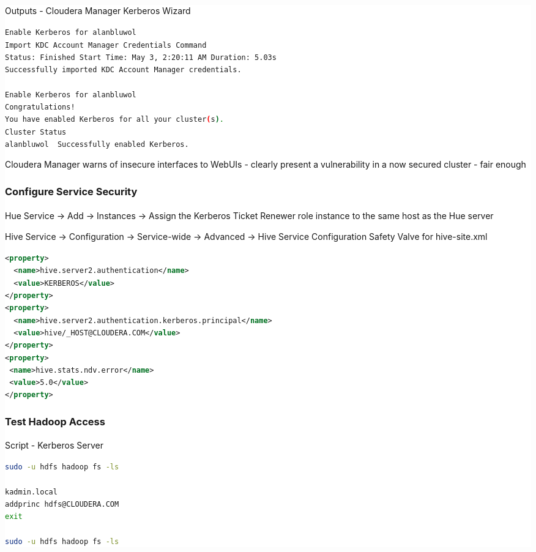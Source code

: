 Outputs - Cloudera Manager Kerberos Wizard

```sh
Enable Kerberos for alanbluwol
Import KDC Account Manager Credentials Command
Status: Finished Start Time: May 3, 2:20:11 AM Duration: 5.03s
Successfully imported KDC Account Manager credentials.

Enable Kerberos for alanbluwol
Congratulations!
You have enabled Kerberos for all your cluster(s).
Cluster	Status
alanbluwol	Successfully enabled Kerberos.
```

Cloudera Manager warns of insecure interfaces to WebUIs - clearly present a vulnerability in a now secured cluster - fair enough

### Configure Service Security

Hue Service 
-> Add 
-> Instances 
-> Assign the Kerberos Ticket Renewer role instance to the same host as the Hue server

Hive Service 
-> Configuration 
-> Service-wide 
-> Advanced 
-> Hive Service Configuration Safety Valve for hive-site.xml

```xml
<property>
  <name>hive.server2.authentication</name>
  <value>KERBEROS</value>
</property>
<property>
  <name>hive.server2.authentication.kerberos.principal</name>
  <value>hive/_HOST@CLOUDERA.COM</value>
</property>
<property>
 <name>hive.stats.ndv.error</name>
 <value>5.0</value>
</property>
```

### Test Hadoop Access

Script - Kerberos Server

```sh
sudo -u hdfs hadoop fs -ls

kadmin.local
addprinc hdfs@CLOUDERA.COM
exit

sudo -u hdfs hadoop fs -ls
```
